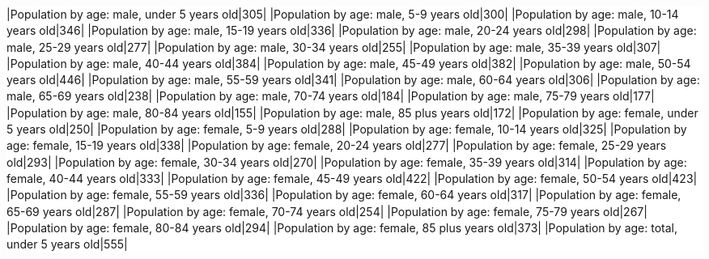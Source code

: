 |Population by age: male, under 5 years old|305|
|Population by age: male, 5-9 years old|300|
|Population by age: male, 10-14 years old|346|
|Population by age: male, 15-19 years old|336|
|Population by age: male, 20-24 years old|298|
|Population by age: male, 25-29 years old|277|
|Population by age: male, 30-34 years old|255|
|Population by age: male, 35-39 years old|307|
|Population by age: male, 40-44 years old|384|
|Population by age: male, 45-49 years old|382|
|Population by age: male, 50-54 years old|446|
|Population by age: male, 55-59 years old|341|
|Population by age: male, 60-64 years old|306|
|Population by age: male, 65-69 years old|238|
|Population by age: male, 70-74 years old|184|
|Population by age: male, 75-79 years old|177|
|Population by age: male, 80-84 years old|155|
|Population by age: male, 85 plus years old|172|
|Population by age: female, under 5 years old|250|
|Population by age: female, 5-9 years old|288|
|Population by age: female, 10-14 years old|325|
|Population by age: female, 15-19 years old|338|
|Population by age: female, 20-24 years old|277|
|Population by age: female, 25-29 years old|293|
|Population by age: female, 30-34 years old|270|
|Population by age: female, 35-39 years old|314|
|Population by age: female, 40-44 years old|333|
|Population by age: female, 45-49 years old|422|
|Population by age: female, 50-54 years old|423|
|Population by age: female, 55-59 years old|336|
|Population by age: female, 60-64 years old|317|
|Population by age: female, 65-69 years old|287|
|Population by age: female, 70-74 years old|254|
|Population by age: female, 75-79 years old|267|
|Population by age: female, 80-84 years old|294|
|Population by age: female, 85 plus years old|373|
|Population by age: total, under 5 years old|555|